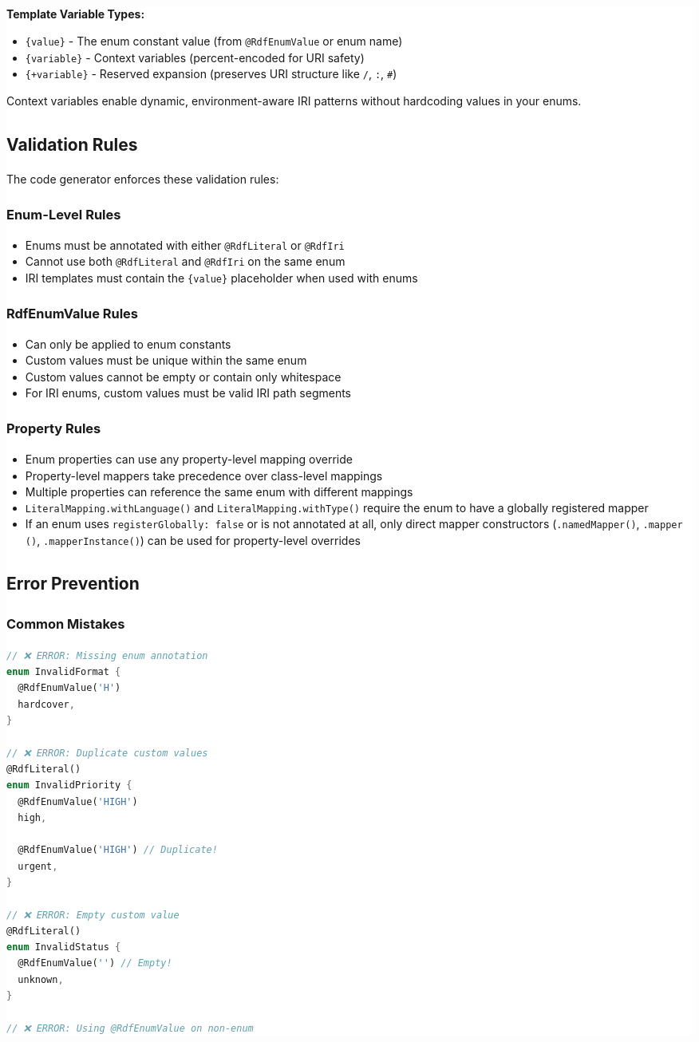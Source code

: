 **Template Variable Types:**
- `{value}` - The enum constant value (from `@RdfEnumValue` or enum name)
- `{variable}` - Context variables (percent-encoded for URI safety)
- `{+variable}` - Reserved expansion (preserves URI structure like `/`, `:`, `#`)

Context variables enable dynamic, environment-aware IRI patterns without hardcoding values in your enums.

## Validation Rules

The code generator enforces these validation rules:

### Enum-Level Rules

- Enums must be annotated with either `@RdfLiteral` or `@RdfIri`
- Cannot use both `@RdfLiteral` and `@RdfIri` on the same enum
- IRI templates must contain the `{value}` placeholder when used with enums

### RdfEnumValue Rules

- Can only be applied to enum constants
- Custom values must be unique within the same enum
- Custom values cannot be empty or contain only whitespace
- For IRI enums, custom values must be valid IRI path segments

### Property Rules

- Enum properties can use any property-level mapping override
- Property-level mappers take precedence over class-level mappings
- Multiple properties can reference the same enum with different mappings
- `LiteralMapping.withLanguage()` and `LiteralMapping.withType()` require the enum to have a globally registered mapper
- If an enum uses `registerGlobally: false` or is not annotated at all, only direct mapper constructors (`.namedMapper()`, `.mapper()`, `.mapperInstance()`) can be used for property-level overrides

## Error Prevention

### Common Mistakes

```dart
// ❌ ERROR: Missing enum annotation
enum InvalidFormat {
  @RdfEnumValue('H')
  hardcover,
}

// ❌ ERROR: Duplicate custom values
@RdfLiteral()
enum InvalidPriority {
  @RdfEnumValue('HIGH')
  high,
  
  @RdfEnumValue('HIGH') // Duplicate!
  urgent,
}

// ❌ ERROR: Empty custom value
@RdfLiteral()
enum InvalidStatus {
  @RdfEnumValue('') // Empty!
  unknown,
}

// ❌ ERROR: Using @RdfEnumValue on non-enum
```